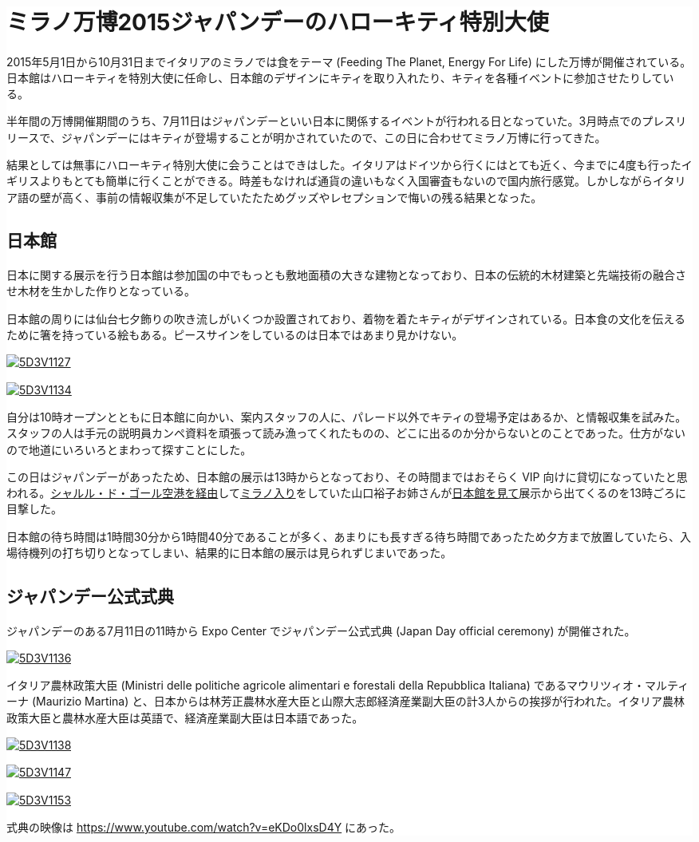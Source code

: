 # ミラノ万博2015ジャパンデーのハローキティ特別大使

2015年5月1日から10月31日までイタリアのミラノでは食をテーマ (Feeding The Planet, Energy For Life) にした万博が開催されている。日本館はハローキティを特別大使に任命し、日本館のデザインにキティを取り入れたり、キティを各種イベントに参加させたりしている。

半年間の万博開催期間のうち、7月11日はジャパンデーといい日本に関係するイベントが行われる日となっていた。3月時点でのプレスリリースで、ジャパンデーにはキティが登場することが明かされていたので、この日に合わせてミラノ万博に行ってきた。

結果としては無事にハローキティ特別大使に会うことはできはした。イタリアはドイツから行くにはとても近く、今までに4度も行ったイギリスよりもとても簡単に行くことができる。時差もなければ通貨の違いもなく入国審査もないので国内旅行感覚。しかしながらイタリア語の壁が高く、事前の情報収集が不足していたたためグッズやレセプションで悔いの残る結果となった。

## 日本館

日本に関する展示を行う日本館は参加国の中でもっとも敷地面積の大きな建物となっており、日本の伝統的木材建築と先端技術の融合させ木材を生かした作りとなっている。

日本館の周りには仙台七夕飾りの吹き流しがいくつか設置されており、着物を着たキティがデザインされている。日本食の文化を伝えるために箸を持っている絵もある。ピースサインをしているのは日本ではあまり見かけない。

[![5D3V1127](https://farm1.staticflickr.com/369/19797765245_a3fddb8c0a.jpg)](https://www.flickr.com/photos/ohtake_tomohiro/19797765245/in/album-72157653707285983/)

[![5D3V1134](https://farm4.staticflickr.com/3810/19611132319_9eb47ef9d6.jpg)](https://www.flickr.com/photos/ohtake_tomohiro/19611132319/in/album-72157653707285983/)

自分は10時オープンとともに日本館に向かい、案内スタッフの人に、パレード以外でキティの登場予定はあるか、と情報収集を試みた。スタッフの人は手元の説明員カンペ資料を頑張って読み漁ってくれたものの、どこに出るのか分からないとのことであった。仕方がないので地道にいろいろとまわって探すことにした。

この日はジャパンデーがあったため、日本館の展示は13時からとなっており、その時間まではおそらく VIP 向けに貸切になっていたと思われる。[シャルル・ド・ゴール空港を経由](http://yamaguchiyuuko.cocolog-nifty.com/blog/2015/07/post-d531.html)して[ミラノ入り](http://yamaguchiyuuko.cocolog-nifty.com/blog/2015/07/post-c8f8.html)をしていた山口裕子お姉さんが[日本館を見て](http://yamaguchiyuuko.cocolog-nifty.com/blog/2015/07/post-65cf.html)展示から出てくるのを13時ごろに目撃した。

日本館の待ち時間は1時間30分から1時間40分であることが多く、あまりにも長すぎる待ち時間であったため夕方まで放置していたら、入場待機列の打ち切りとなってしまい、結果的に日本館の展示は見られずじまいであった。

## ジャパンデー公式式典

ジャパンデーのある7月11日の11時から Expo Center でジャパンデー公式式典 (Japan Day official ceremony) が開催された。

[![5D3V1136](https://farm1.staticflickr.com/510/19609736698_54684046ce.jpg)](https://www.flickr.com/photos/ohtake_tomohiro/19609736698/in/album-72157653707285983/)

イタリア農林政策大臣 (Ministri delle politiche agricole alimentari e forestali della Repubblica Italiana) であるマウリツィオ・マルティーナ (Maurizio Martina) と、日本からは林芳正農林水産大臣と山際大志郎経済産業副大臣の計3人からの挨拶が行われた。イタリア農林政策大臣と農林水産大臣は英語で、経済産業副大臣は日本語であった。

[![5D3V1138](https://farm4.staticflickr.com/3782/19802538401_e16a938182.jpg)](https://www.flickr.com/photos/ohtake_tomohiro/19802538401/in/album-72157653707285983/)

[![5D3V1147](https://farm1.staticflickr.com/268/19609732700_0ef77d1c7a.jpg)](https://www.flickr.com/photos/ohtake_tomohiro/19609732700/in/album-72157653707285983/)

[![5D3V1153](https://farm1.staticflickr.com/292/19611122159_e2f11641c5.jpg)](https://www.flickr.com/photos/ohtake_tomohiro/19611122159/in/album-72157653707285983/)

式典の映像は <https://www.youtube.com/watch?v=eKDo0lxsD4Y> にあった。
